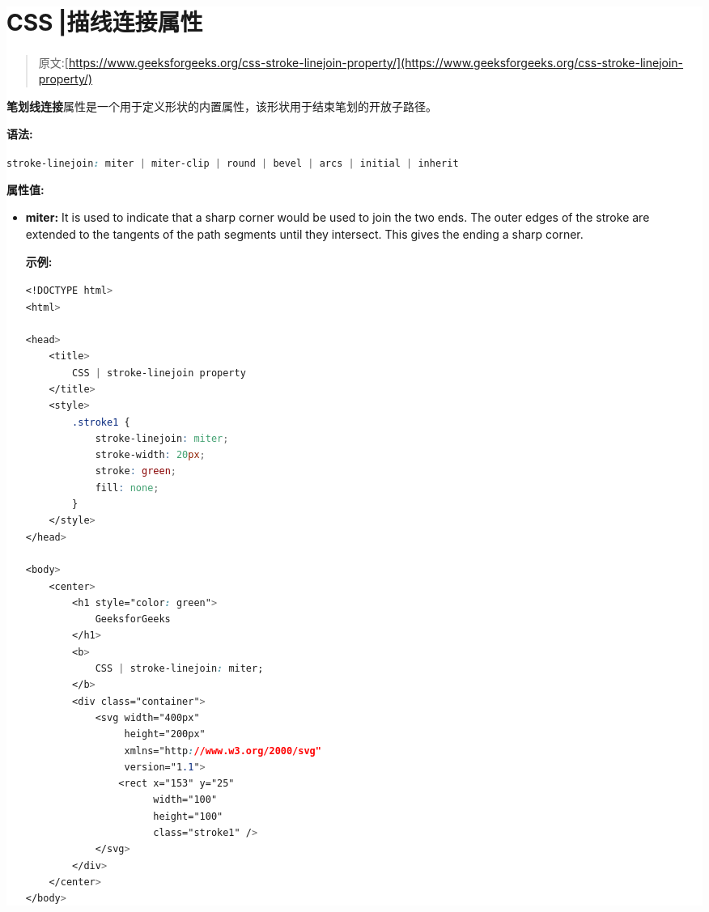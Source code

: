 # CSS |描线连接属性

> 原文:[https://www.geeksforgeeks.org/css-stroke-linejoin-property/](https://www.geeksforgeeks.org/css-stroke-linejoin-property/)

**笔划线连接**属性是一个用于定义形状的内置属性，该形状用于结束笔划的开放子路径。

**语法:**

```css
stroke-linejoin: miter | miter-clip | round | bevel | arcs | initial | inherit
```

**属性值:**

*   **miter:** It is used to indicate that a sharp corner would be used to join the two ends. The outer edges of the stroke are extended to the tangents of the path segments until they intersect. This gives the ending a sharp corner.

    **示例:**

    ```css
    <!DOCTYPE html>
    <html>

    <head>
        <title>
            CSS | stroke-linejoin property
        </title>
        <style>
            .stroke1 {
                stroke-linejoin: miter;
                stroke-width: 20px;
                stroke: green;
                fill: none;
            }
        </style>
    </head>

    <body>
        <center>
            <h1 style="color: green">
                GeeksforGeeks
            </h1>
            <b>
                CSS | stroke-linejoin: miter;
            </b>
            <div class="container">
                <svg width="400px"
                     height="200px" 
                     xmlns="http://www.w3.org/2000/svg"
                     version="1.1">
                    <rect x="153" y="25" 
                          width="100" 
                          height="100" 
                          class="stroke1" />
                </svg>
            </div>
        </center>
    </body>
